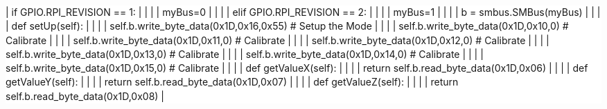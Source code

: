 | if GPIO.RPI\_REVISION == 1:                                              |
|                                                                          |
| myBus=0                                                                  |
|                                                                          |
| elif GPIO.RPI\_REVISION == 2:                                            |
|                                                                          |
| myBus=1                                                                  |
|                                                                          |
| b = smbus.SMBus(myBus)                                                   |
|                                                                          |
| def setUp(self):                                                         |
|                                                                          |
| self.b.write\_byte\_data(0x1D,0x16,0x55) \# Setup the Mode               |
|                                                                          |
| self.b.write\_byte\_data(0x1D,0x10,0) \# Calibrate                       |
|                                                                          |
| self.b.write\_byte\_data(0x1D,0x11,0) \# Calibrate                       |
|                                                                          |
| self.b.write\_byte\_data(0x1D,0x12,0) \# Calibrate                       |
|                                                                          |
| self.b.write\_byte\_data(0x1D,0x13,0) \# Calibrate                       |
|                                                                          |
| self.b.write\_byte\_data(0x1D,0x14,0) \# Calibrate                       |
|                                                                          |
| self.b.write\_byte\_data(0x1D,0x15,0) \# Calibrate                       |
|                                                                          |
| def getValueX(self):                                                     |
|                                                                          |
| return self.b.read\_byte\_data(0x1D,0x06)                                |
|                                                                          |
| def getValueY(self):                                                     |
|                                                                          |
| return self.b.read\_byte\_data(0x1D,0x07)                                |
|                                                                          |
| def getValueZ(self):                                                     |
|                                                                          |
| return self.b.read\_byte\_data(0x1D,0x08)                                |